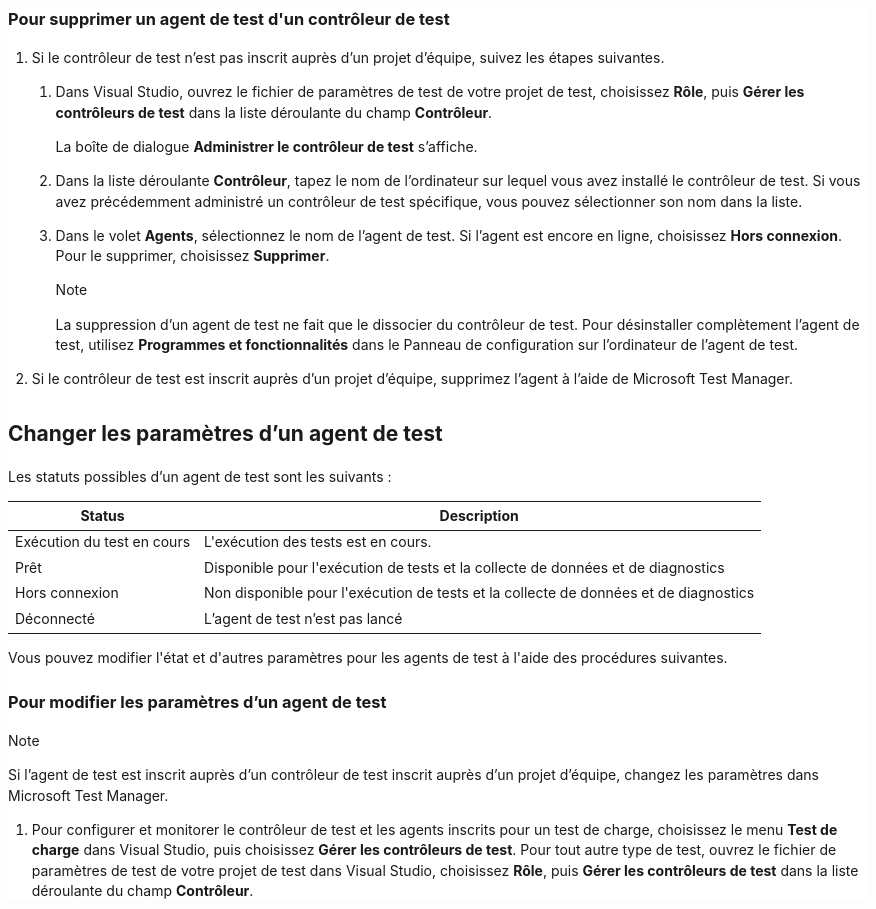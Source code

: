 ### <a name="to-remove-a-test-agent-from-a-test-controller"></a>Pour supprimer un agent de test d'un contrôleur de test

1. Si le contrôleur de test n’est pas inscrit auprès d’un projet d’équipe, suivez les étapes suivantes.

    1. Dans Visual Studio, ouvrez le fichier de paramètres de test de votre projet de test, choisissez **Rôle**, puis **Gérer les contrôleurs de test** dans la liste déroulante du champ **Contrôleur**.

         La boîte de dialogue **Administrer le contrôleur de test** s’affiche.

    2. Dans la liste déroulante **Contrôleur**, tapez le nom de l’ordinateur sur lequel vous avez installé le contrôleur de test. Si vous avez précédemment administré un contrôleur de test spécifique, vous pouvez sélectionner son nom dans la liste.

    3. Dans le volet **Agents**, sélectionnez le nom de l’agent de test. Si l’agent est encore en ligne, choisissez **Hors connexion**. Pour le supprimer, choisissez **Supprimer**.

        > [!NOTE]
        > La suppression d’un agent de test ne fait que le dissocier du contrôleur de test. Pour désinstaller complètement l’agent de test, utilisez **Programmes et fonctionnalités** dans le Panneau de configuration sur l’ordinateur de l’agent de test.

2. Si le contrôleur de test est inscrit auprès d’un projet d’équipe, supprimez l’agent à l’aide de Microsoft Test Manager.

## <a name="change-the-settings-for-a-test-agent"></a>Changer les paramètres d’un agent de test

Les statuts possibles d’un agent de test sont les suivants :

|Status|Description|
|------------|-----------------|
|Exécution du test en cours|L'exécution des tests est en cours.|
|Prêt|Disponible pour l'exécution de tests et la collecte de données et de diagnostics|
|Hors connexion|Non disponible pour l'exécution de tests et la collecte de données et de diagnostics|
|Déconnecté|L’agent de test n’est pas lancé|

Vous pouvez modifier l'état et d'autres paramètres pour les agents de test à l'aide des procédures suivantes.

### <a name="to-change-the-settings-of-a-test-agent"></a>Pour modifier les paramètres d’un agent de test

> [!NOTE]
> Si l’agent de test est inscrit auprès d’un contrôleur de test inscrit auprès d’un projet d’équipe, changez les paramètres dans Microsoft Test Manager.

1. Pour configurer et monitorer le contrôleur de test et les agents inscrits pour un test de charge, choisissez le menu **Test de charge** dans Visual Studio, puis choisissez **Gérer les contrôleurs de test**. Pour tout autre type de test, ouvrez le fichier de paramètres de test de votre projet de test dans Visual Studio, choisissez **Rôle**, puis **Gérer les contrôleurs de test** dans la liste déroulante du champ **Contrôleur**.
